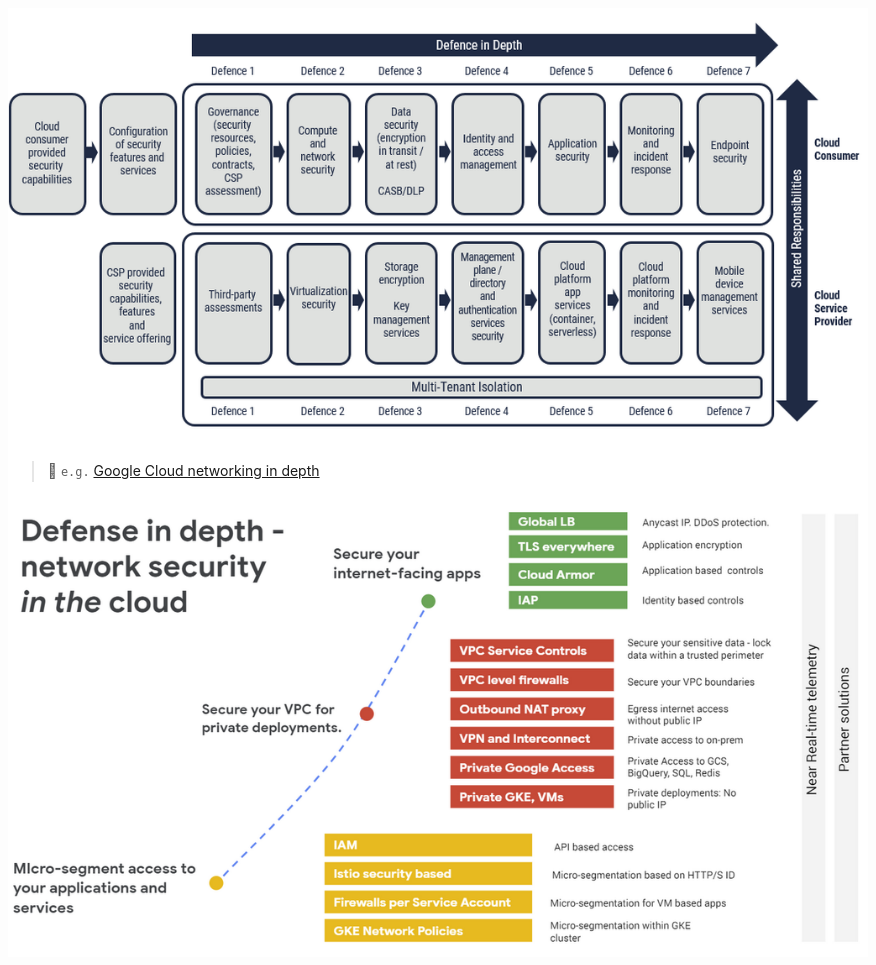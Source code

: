 ![Cloud Defence-in-Depth Concept - cyber.gc.ca](.gitbook/assets/itsp50104-Fig3.png)

> 🔗 `e.g.` [Google Cloud networking in depth](https://cloud.google.com/blog/products/networking/google-cloud-networking-in-depth-three-defense-in-depth-principles-for-securing-your-environment)
>

![Overview of network security controls - GCP](.gitbook/assets/network-security-controls-GCP.png)
